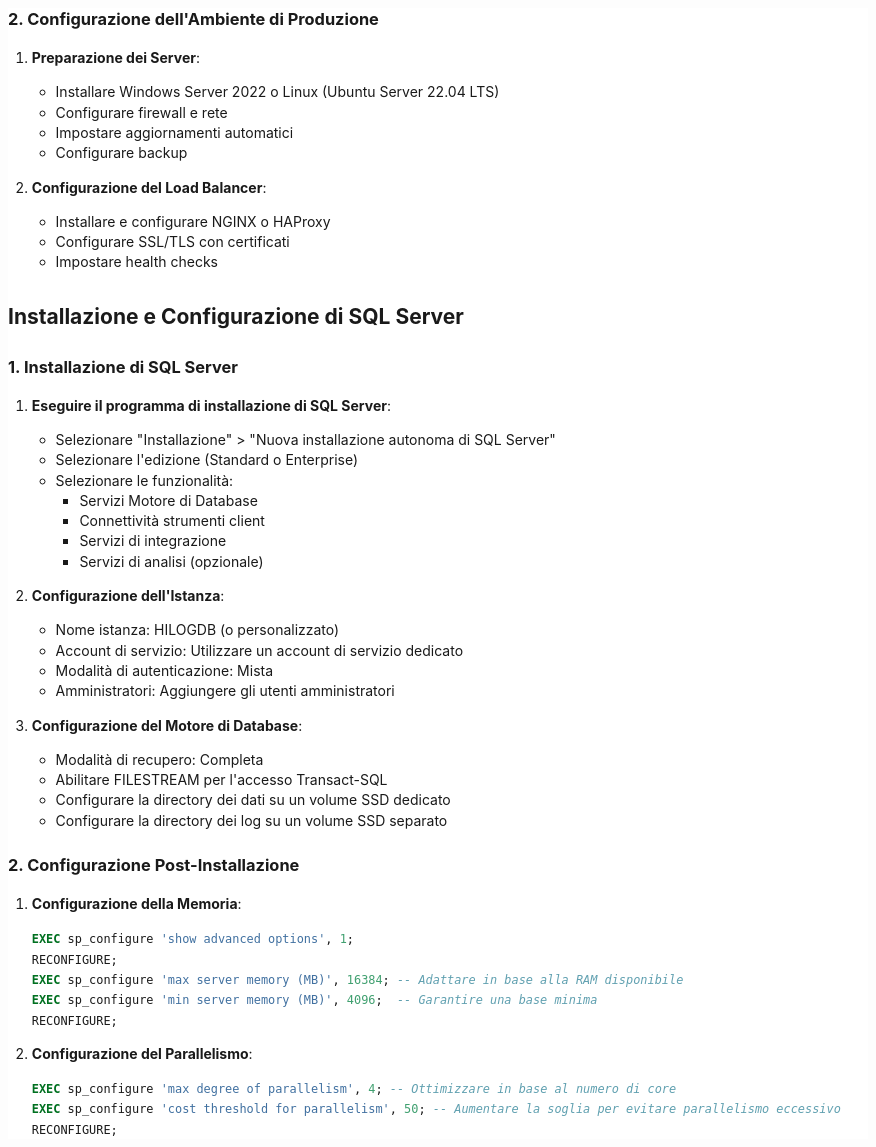 ### 2. Configurazione dell'Ambiente di Produzione

1. **Preparazione dei Server**:
   - Installare Windows Server 2022 o Linux (Ubuntu Server 22.04 LTS)
   - Configurare firewall e rete
   - Impostare aggiornamenti automatici
   - Configurare backup

2. **Configurazione del Load Balancer**:
   - Installare e configurare NGINX o HAProxy
   - Configurare SSL/TLS con certificati
   - Impostare health checks

## Installazione e Configurazione di SQL Server

### 1. Installazione di SQL Server

1. **Eseguire il programma di installazione di SQL Server**:
   - Selezionare "Installazione" > "Nuova installazione autonoma di SQL Server"
   - Selezionare l'edizione (Standard o Enterprise)
   - Selezionare le funzionalità:
     - Servizi Motore di Database
     - Connettività strumenti client
     - Servizi di integrazione
     - Servizi di analisi (opzionale)

2. **Configurazione dell'Istanza**:
   - Nome istanza: HILOGDB (o personalizzato)
   - Account di servizio: Utilizzare un account di servizio dedicato
   - Modalità di autenticazione: Mista
   - Amministratori: Aggiungere gli utenti amministratori

3. **Configurazione del Motore di Database**:
   - Modalità di recupero: Completa
   - Abilitare FILESTREAM per l'accesso Transact-SQL
   - Configurare la directory dei dati su un volume SSD dedicato
   - Configurare la directory dei log su un volume SSD separato

### 2. Configurazione Post-Installazione

1. **Configurazione della Memoria**:
   ```sql
   EXEC sp_configure 'show advanced options', 1;
   RECONFIGURE;
   EXEC sp_configure 'max server memory (MB)', 16384; -- Adattare in base alla RAM disponibile
   EXEC sp_configure 'min server memory (MB)', 4096;  -- Garantire una base minima
   RECONFIGURE;
   ```

2. **Configurazione del Parallelismo**:
   ```sql
   EXEC sp_configure 'max degree of parallelism', 4; -- Ottimizzare in base al numero di core
   EXEC sp_configure 'cost threshold for parallelism', 50; -- Aumentare la soglia per evitare parallelismo eccessivo
   RECONFIGURE;
   ```
